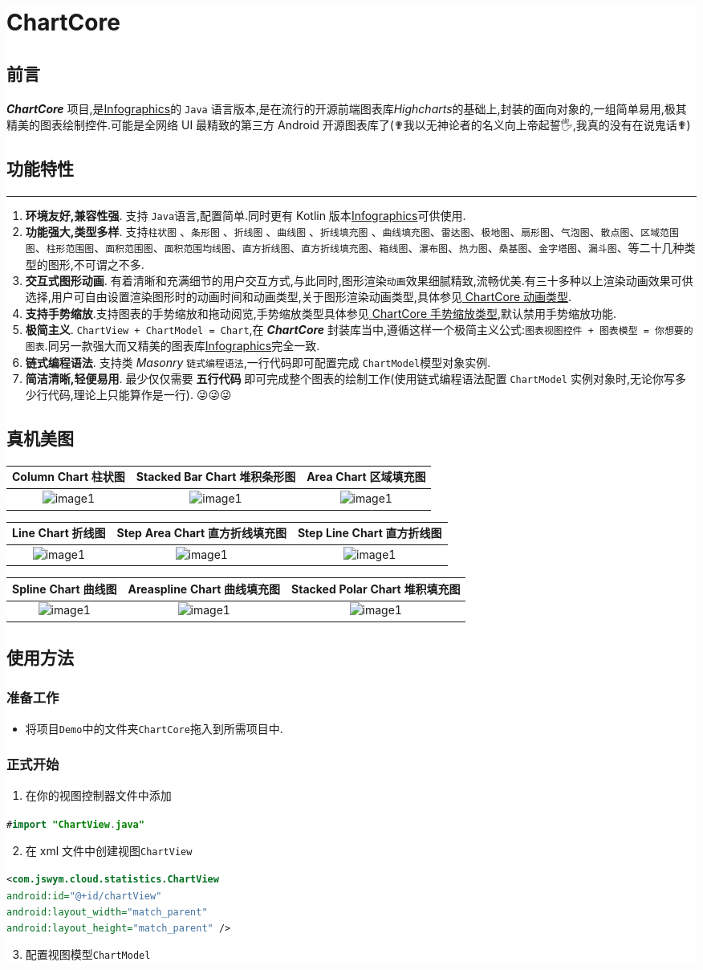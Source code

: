# ChartCore
## 前言

***ChartCore*** 项目,是[Infographics](https://github.com/ChartModel/ChartCore-Swift)的 `Java` 语言版本,是在流行的开源前端图表库*Highcharts*的基础上,封装的面向对象的,一组简单易用,极其精美的图表绘制控件.可能是全网络 UI 最精致的第三方 Android 开源图表库了(✟我以无神论者的名义向上帝起誓🖐,我真的没有在说鬼话✟)

## 功能特性

***

1. **环境友好,兼容性强**. 支持 `Java`语言,配置简单.同时更有 Kotlin 版本[Infographics](https://github.com/ChartModel/ChartCore-Swift)可供使用.
1. **功能强大,类型多样**. 支持`柱状图` 、`条形图` 、`折线图` 、`曲线图` 、`折线填充图` 、`曲线填充图`、`雷达图`、`极地图`、`扇形图`、`气泡图`、`散点图`、`区域范围图`、`柱形范围图`、`面积范围图`、`面积范围均线图`、`直方折线图`、`直方折线填充图`、`箱线图`、`瀑布图`、`热力图`、`桑基图`、`金字塔图`、`漏斗图`、等二十几种类型的图形,不可谓之不多.
1. **交互式图形动画**. 有着清晰和充满细节的用户交互方式,与此同时,图形渲染`动画`效果细腻精致,流畅优美.有三十多种以上渲染动画效果可供选择,用户可自由设置渲染图形时的动画时间和动画类型,关于图形渲染动画类型,具体参见[ ChartCore 动画类型](https://github.com/ChartModel/ChartCore/blob/master/CHINESE-README.md#当前已支持的图表渲染动画类型有三十种以上说明如下).
1. **支持手势缩放**.支持图表的手势缩放和拖动阅览,手势缩放类型具体参见[ ChartCore 手势缩放类型](https://github.com/ChartModel/ChartCore/blob/master/CHINESE-README.md#当前已支持的图表手势缩放类型共有三种说明如下),默认禁用手势缩放功能.
1. **极简主义**. `ChartView + ChartModel = Chart`,在 ***ChartCore*** 封装库当中,遵循这样一个极简主义公式:`图表视图控件 + 图表模型 = 你想要的图表`.同另一款强大而又精美的图表库[Infographics](https://github.com/ChartModel/ChartCore-Swift)完全一致.
1. **链式编程语法**. 支持类 *Masonry* `链式编程语法`,一行代码即可配置完成 `ChartModel`模型对象实例.
1. **简洁清晰,轻便易用**. 最少仅仅需要 **五行代码** 即可完成整个图表的绘制工作(使用链式编程语法配置 `ChartModel` 实例对象时,无论你写多少行代码,理论上只能算作是一行). 😜😜😜


## 真机美图
| Column Chart 柱状图 | Stacked Bar Chart 堆积条形图 | Area Chart 区域填充图 |
| :----:  | :----: | :----: |
| ![image1](https://github.com/AAChartModel/loadHtmlCssJsDemo-master/blob/master/AAChartKit/BeautyAppreciation/ColumnChart.png) | ![image1](https://github.com/AAChartModel/loadHtmlCssJsDemo-master/blob/master/AAChartKit/BeautyAppreciation/BarChart.png) | ![image1](https://github.com/AAChartModel/loadHtmlCssJsDemo-master/blob/master/AAChartKit/BeautyAppreciation/AreaChart.png) |

| Line Chart 折线图 | Step Area Chart 直方折线填充图 | Step Line Chart 直方折线图 |
| :----:  | :----: | :----: |
| ![image1](https://github.com/AAChartModel/loadHtmlCssJsDemo-master/blob/master/AAChartKit/BeautyAppreciation/LineChart.png) | ![image1](https://github.com/AAChartModel/loadHtmlCssJsDemo-master/blob/master/AAChartKit/BeautyAppreciation/StepAreaChart.png) | ![image1](https://github.com/AAChartModel/loadHtmlCssJsDemo-master/blob/master/AAChartKit/BeautyAppreciation/StepLineChart.png) |

| Spline Chart 曲线图| Areaspline Chart 曲线填充图 | Stacked Polar Chart 堆积填充图 |
| :----:  | :----: | :----: |
| ![image1](https://github.com/AAChartModel/loadHtmlCssJsDemo-master/blob/master/AAChartKit/BeautyAppreciation/SplineChart.png) | ![image1](https://github.com/AAChartModel/loadHtmlCssJsDemo-master/blob/master/AAChartKit/BeautyAppreciation/AreasplineChart.png) | ![image1](https://github.com/AAChartModel/loadHtmlCssJsDemo-master/blob/master/AAChartKit/BeautyAppreciation/StackedPolarChart.png) |


## 使用方法

### 准备工作
* 将项目`Demo`中的文件夹`ChartCore`拖入到所需项目中.

### 正式开始
1. 在你的视图控制器文件中添加
```java
#import "ChartView.java"
```
2. 在 xml 文件中创建视图`ChartView`
```xml
<com.jswym.cloud.statistics.ChartView
android:id="@+id/chartView"
android:layout_width="match_parent"
android:layout_height="match_parent" />
```
3. 配置视图模型`ChartModel`